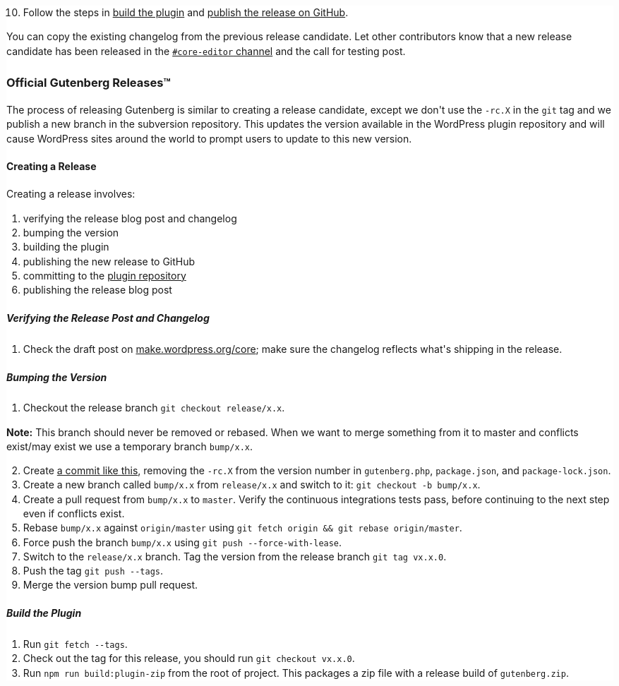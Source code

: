 10. Follow the steps in [build the plugin](#build-the-plugin) and [publish the release on GitHub](#publish-the-release-on-github).

You can copy the existing changelog from the previous release candidate. Let other contributors know that a new release candidate has been released in the [`#core-editor` channel](https://wordpress.slack.com/messages/C02QB2JS7) and the call for testing post.

### Official Gutenberg Releases™

The process of releasing Gutenberg is similar to creating a release candidate, except we don't use the `-rc.X` in the `git` tag and we publish a new branch in the subversion repository. This updates the version available in the WordPress plugin repository and will cause WordPress sites around the world to prompt users to update to this new version.

#### Creating a Release

Creating a release involves:

1. verifying the release blog post and changelog
2. bumping the version
3. building the plugin
4. publishing the new release to GitHub
5. committing to the [plugin repository]
6. publishing the release blog post

##### Verifying the Release Post and Changelog

1. Check the draft post on [make.wordpress.org/core](https://make.wordpress.org/core/); make sure the changelog reflects what's shipping in the release.

##### Bumping the Version

1. Checkout the release branch `git checkout release/x.x`.

**Note:** This branch should never be removed or rebased. When we want to merge something from it to master and conflicts exist/may exist we use a temporary branch `bump/x.x`.

2. Create [a commit like this](https://github.com/WordPress/gutenberg/commit/00d01049685f11f9bb721ad3437cb928814ab2a2#diff-b9cfc7f2cdf78a7f4b91a753d10865a2), removing the `-rc.X` from the version number in `gutenberg.php`, `package.json`, and `package-lock.json`.
3. Create a new branch called `bump/x.x` from `release/x.x` and switch to it: `git checkout -b bump/x.x`.
4. Create a pull request from `bump/x.x` to `master`. Verify the continuous integrations tests pass, before continuing to the next step even if conflicts exist.
5. Rebase `bump/x.x` against `origin/master` using `git fetch origin && git rebase origin/master`.
6. Force push the branch `bump/x.x` using `git push --force-with-lease`.
7. Switch to the `release/x.x` branch. Tag the version from the release branch `git tag vx.x.0`.
8. Push the tag `git push --tags`.
9. Merge the version bump pull request.

##### Build the Plugin

1. Run `git fetch --tags`.
2. Check out the tag for this release, you should run `git checkout vx.x.0`.
3. Run `npm run build:plugin-zip` from the root of project. This packages a zip file with a release build of `gutenberg.zip`.


[plugin repository]: https://plugins.trac.wordpress.org/browser/gutenberg/
[package release process]: https://github.com/WordPress/gutenberg/blob/master/packages/README.md#releasing-packages